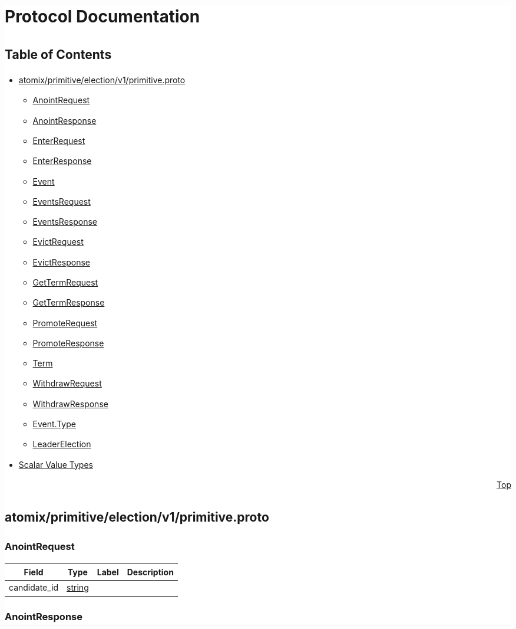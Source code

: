 # Protocol Documentation
<a name="top"></a>

## Table of Contents

- [atomix/primitive/election/v1/primitive.proto](#atomix/primitive/election/v1/primitive.proto)
    - [AnointRequest](#atomix.primitive.election.v1.AnointRequest)
    - [AnointResponse](#atomix.primitive.election.v1.AnointResponse)
    - [EnterRequest](#atomix.primitive.election.v1.EnterRequest)
    - [EnterResponse](#atomix.primitive.election.v1.EnterResponse)
    - [Event](#atomix.primitive.election.v1.Event)
    - [EventsRequest](#atomix.primitive.election.v1.EventsRequest)
    - [EventsResponse](#atomix.primitive.election.v1.EventsResponse)
    - [EvictRequest](#atomix.primitive.election.v1.EvictRequest)
    - [EvictResponse](#atomix.primitive.election.v1.EvictResponse)
    - [GetTermRequest](#atomix.primitive.election.v1.GetTermRequest)
    - [GetTermResponse](#atomix.primitive.election.v1.GetTermResponse)
    - [PromoteRequest](#atomix.primitive.election.v1.PromoteRequest)
    - [PromoteResponse](#atomix.primitive.election.v1.PromoteResponse)
    - [Term](#atomix.primitive.election.v1.Term)
    - [WithdrawRequest](#atomix.primitive.election.v1.WithdrawRequest)
    - [WithdrawResponse](#atomix.primitive.election.v1.WithdrawResponse)
  
    - [Event.Type](#atomix.primitive.election.v1.Event.Type)
  
    - [LeaderElection](#atomix.primitive.election.v1.LeaderElection)
  
- [Scalar Value Types](#scalar-value-types)



<a name="atomix/primitive/election/v1/primitive.proto"></a>
<p align="right"><a href="#top">Top</a></p>

## atomix/primitive/election/v1/primitive.proto



<a name="atomix.primitive.election.v1.AnointRequest"></a>

### AnointRequest



| Field | Type | Label | Description |
| ----- | ---- | ----- | ----------- |
| candidate_id | [string](#string) |  |  |






<a name="atomix.primitive.election.v1.AnointResponse"></a>

### AnointResponse
